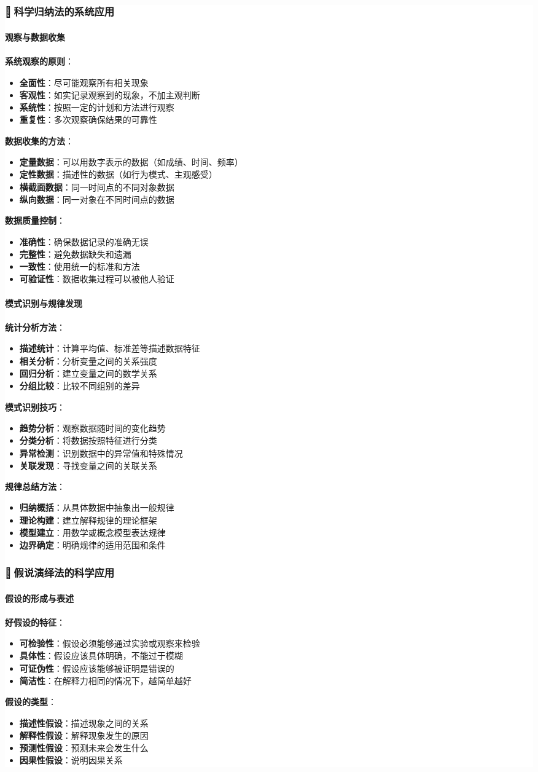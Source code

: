 ### 🎯 科学归纳法的系统应用

#### **观察与数据收集**

**系统观察的原则**：
- **全面性**：尽可能观察所有相关现象
- **客观性**：如实记录观察到的现象，不加主观判断
- **系统性**：按照一定的计划和方法进行观察
- **重复性**：多次观察确保结果的可靠性

**数据收集的方法**：
- **定量数据**：可以用数字表示的数据（如成绩、时间、频率）
- **定性数据**：描述性的数据（如行为模式、主观感受）
- **横截面数据**：同一时间点的不同对象数据
- **纵向数据**：同一对象在不同时间点的数据

**数据质量控制**：
- **准确性**：确保数据记录的准确无误
- **完整性**：避免数据缺失和遗漏
- **一致性**：使用统一的标准和方法
- **可验证性**：数据收集过程可以被他人验证

#### **模式识别与规律发现**

**统计分析方法**：
- **描述统计**：计算平均值、标准差等描述数据特征
- **相关分析**：分析变量之间的关系强度
- **回归分析**：建立变量之间的数学关系
- **分组比较**：比较不同组别的差异

**模式识别技巧**：
- **趋势分析**：观察数据随时间的变化趋势
- **分类分析**：将数据按照特征进行分类
- **异常检测**：识别数据中的异常值和特殊情况
- **关联发现**：寻找变量之间的关联关系

**规律总结方法**：
- **归纳概括**：从具体数据中抽象出一般规律
- **理论构建**：建立解释规律的理论框架
- **模型建立**：用数学或概念模型表达规律
- **边界确定**：明确规律的适用范围和条件

### 🎯 假说演绎法的科学应用

#### **假设的形成与表述**

**好假设的特征**：
- **可检验性**：假设必须能够通过实验或观察来检验
- **具体性**：假设应该具体明确，不能过于模糊
- **可证伪性**：假设应该能够被证明是错误的
- **简洁性**：在解释力相同的情况下，越简单越好

**假设的类型**：
- **描述性假设**：描述现象之间的关系
- **解释性假设**：解释现象发生的原因
- **预测性假设**：预测未来会发生什么
- **因果性假设**：说明因果关系
